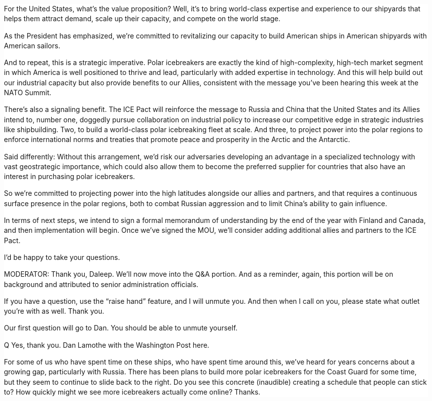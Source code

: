 For the United States, what’s the value proposition? Well, it’s to bring
world-class expertise and experience to our shipyards that helps them
attract demand, scale up their capacity, and compete on the world stage.

As the President has emphasized, we’re committed to revitalizing our
capacity to build American ships in American shipyards with American
sailors.

And to repeat, this is a strategic imperative. Polar icebreakers are
exactly the kind of high-complexity, high-tech market segment in which
America is well positioned to thrive and lead, particularly with added
expertise in technology. And this will help build out our industrial
capacity but also provide benefits to our Allies, consistent with the
message you’ve been hearing this week at the NATO Summit.

There’s also a signaling benefit. The ICE Pact will reinforce the
message to Russia and China that the United States and its Allies intend
to, number one, doggedly pursue collaboration on industrial policy to
increase our competitive edge in strategic industries like shipbuilding.
Two, to build a world-class polar icebreaking fleet at scale. And three,
to project power into the polar regions to enforce international norms
and treaties that promote peace and prosperity in the Arctic and the
Antarctic.

Said differently: Without this arrangement, we’d risk our adversaries
developing an advantage in a specialized technology with vast
geostrategic importance, which could also allow them to become the
preferred supplier for countries that also have an interest in
purchasing polar icebreakers.

So we’re committed to projecting power into the high latitudes alongside
our allies and partners, and that requires a continuous surface presence
in the polar regions, both to combat Russian aggression and to limit
China’s ability to gain influence.

In terms of next steps, we intend to sign a formal memorandum of
understanding by the end of the year with Finland and Canada, and then
implementation will begin. Once we’ve signed the MOU, we’ll consider
adding additional allies and partners to the ICE Pact.

I’d be happy to take your questions.

MODERATOR: Thank you, Daleep. We’ll now move into the Q&A portion. And
as a reminder, again, this portion will be on background and attributed
to senior administration officials.

If you have a question, use the “raise hand” feature, and I will unmute
you. And then when I call on you, please state what outlet you’re with
as well. Thank you.

Our first question will go to Dan. You should be able to unmute
yourself.

Q Yes, thank you. Dan Lamothe with the Washington Post here.

For some of us who have spent time on these ships, who have spent time
around this, we’ve heard for years concerns about a growing gap,
particularly with Russia. There has been plans to build more polar
icebreakers for the Coast Guard for some time, but they seem to continue
to slide back to the right. Do you see this concrete (inaudible)
creating a schedule that people can stick to? How quickly might we see
more icebreakers actually come online? Thanks.
